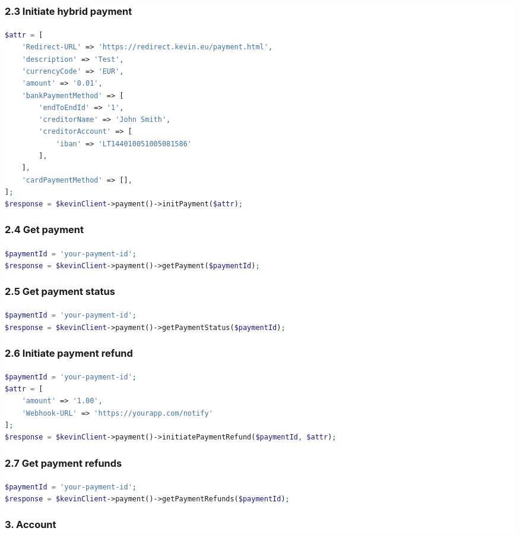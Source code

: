 ### 2.3 Initiate hybrid payment

```php
$attr = [
    'Redirect-URL' => 'https://redirect.kevin.eu/payment.html',
    'description' => 'Test',
    'currencyCode' => 'EUR',
    'amount' => '0.01',
    'bankPaymentMethod' => [
        'endToEndId' => '1',
        'creditorName' => 'John Smith',
        'creditorAccount' => [
            'iban' => 'LT144010051005081586'
        ],
    ],
    'cardPaymentMethod' => [],
];
$response = $kevinClient->payment()->initPayment($attr);
```

### 2.4 Get payment

```php
$paymentId = 'your-payment-id';
$response = $kevinClient->payment()->getPayment($paymentId);
```

### 2.5 Get payment status

```php
$paymentId = 'your-payment-id';
$response = $kevinClient->payment()->getPaymentStatus($paymentId);
```

### 2.6 Initiate payment refund

```php
$paymentId = 'your-payment-id';
$attr = [
    'amount' => '1.00',
    'Webhook-URL' => 'https://yourapp.com/notify'
];
$response = $kevinClient->payment()->initiatePaymentRefund($paymentId, $attr);
```

### 2.7 Get payment refunds

```php
$paymentId = 'your-payment-id';
$response = $kevinClient->payment()->getPaymentRefunds($paymentId);
```

### 3. Account
